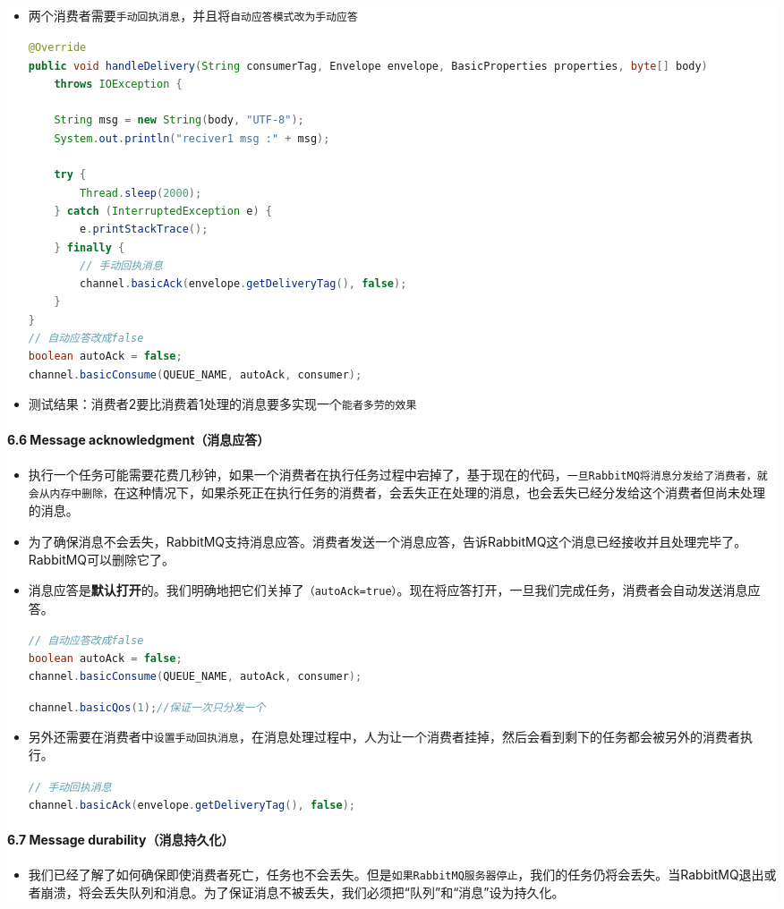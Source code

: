 - 两个消费者需要`手动回执消息`，并且将`自动应答模式改为手动应答`

  ```java
  @Override
  public void handleDelivery(String consumerTag, Envelope envelope, BasicProperties properties, byte[] body)
      throws IOException {
  
      String msg = new String(body, "UTF-8");
      System.out.println("reciver1 msg :" + msg);
  
      try {
          Thread.sleep(2000);
      } catch (InterruptedException e) {
          e.printStackTrace();
      } finally {
          // 手动回执消息
          channel.basicAck(envelope.getDeliveryTag(), false);
      }
  }
  // 自动应答改成false
  boolean autoAck = false;
  channel.basicConsume(QUEUE_NAME, autoAck, consumer);
  ```

- 测试结果：消费者2要比消费着1处理的消息要多实现一个`能者多劳的效果`

#### 6.6 Message acknowledgment（消息应答）

- 执行一个任务可能需要花费几秒钟，如果一个消费者在执行任务过程中宕掉了，基于现在的代码，`一旦RabbitMQ将消息分发给了消费者，就会从内存中删除，`在这种情况下，如果杀死正在执行任务的消费者，会丢失正在处理的消息，也会丢失已经分发给这个消费者但尚未处理的消息。

- 为了确保消息不会丢失，RabbitMQ支持消息应答。消费者发送一个消息应答，告诉RabbitMQ这个消息已经接收并且处理完毕了。RabbitMQ可以删除它了。

- 消息应答是**默认打开**的。我们明确地把它们关掉了`（autoAck=true）`。现在将应答打开，一旦我们完成任务，消费者会自动发送消息应答。

  ```java
  // 自动应答改成false
  boolean autoAck = false;
  channel.basicConsume(QUEUE_NAME, autoAck, consumer);
  ```

  ```java
  channel.basicQos(1);//保证一次只分发一个
  ```

- 另外还需要在消费者中`设置手动回执消息`，在消息处理过程中，人为让一个消费者挂掉，然后会看到剩下的任务都会被另外的消费者执行。

  ```java
  // 手动回执消息
  channel.basicAck(envelope.getDeliveryTag(), false);
  ```

#### 6.7 Message durability（消息持久化）

- 我们已经了解了如何确保即使消费者死亡，任务也不会丢失。但是`如果RabbitMQ服务器停止`，我们的任务仍将会丢失。当RabbitMQ退出或者崩溃，将会丢失队列和消息。为了保证消息不被丢失，我们必须把“队列”和“消息”设为持久化。
